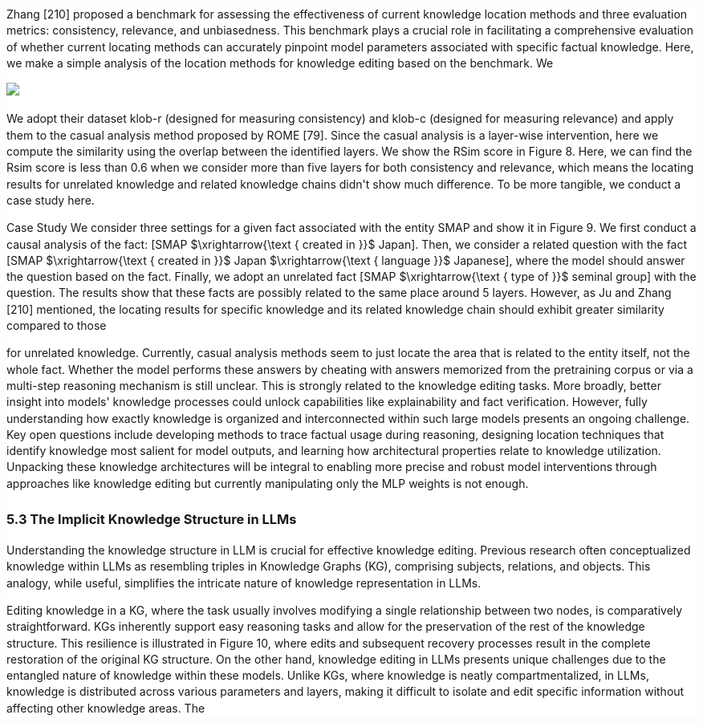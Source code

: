 Zhang [210] proposed a benchmark for assessing the effectiveness of current knowledge location methods and three evaluation metrics: consistency, relevance, and unbiasedness. This benchmark plays a crucial role in facilitating a comprehensive evaluation of whether current locating methods can accurately pinpoint model parameters associated with specific factual knowledge. Here, we make a simple analysis of the location methods for knowledge editing based on the benchmark. We

![](https://cdn.mathpix.com/cropped/2024_06_04_a806d83276828ec88afeg-23.jpg?height=84&width=1190&top_left_y=435&top_left_x=370)

We adopt their dataset klob-r (designed for measuring consistency) and klob-c (designed for measuring relevance) and apply them to the casual analysis method proposed by ROME [79]. Since the casual analysis is a layer-wise intervention, here we compute the similarity using the overlap between the identified layers. We show the RSim score in Figure 8. Here, we can find the Rsim score is less than 0.6 when we consider more than five layers for both consistency and relevance, which means the locating results for unrelated knowledge and related knowledge chains didn't show much difference. To be more tangible, we conduct a case study here.

Case Study We consider three settings for a given fact associated with the entity SMAP and show it in Figure 9. We first conduct a causal analysis of the fact: [SMAP $\xrightarrow{\text { created in }}$ Japan]. Then, we consider a related question with the fact [SMAP $\xrightarrow{\text { created in }}$ Japan $\xrightarrow{\text { language }}$ Japanese], where the model should answer the question based on the fact. Finally, we adopt an unrelated fact [SMAP $\xrightarrow{\text { type of }}$ seminal group] with the question. The results show that these facts are possibly related to the same place around 5 layers. However, as Ju and Zhang [210] mentioned, the locating results for specific knowledge and its related knowledge chain should exhibit greater similarity compared to those

for unrelated knowledge. Currently, casual analysis methods seem to just locate the area that is related to the entity itself, not the whole fact. Whether the model performs these answers by cheating with answers memorized from the pretraining corpus or via a multi-step reasoning mechanism is still unclear. This is strongly related to the knowledge editing tasks. More broadly, better insight into models' knowledge processes could unlock capabilities like explainability and fact verification. However, fully understanding how exactly knowledge is organized and interconnected within such large models presents an ongoing challenge. Key open questions include developing methods to trace factual usage during reasoning, designing location techniques that identify knowledge most salient for model outputs, and learning how architectural properties relate to knowledge utilization. Unpacking these knowledge architectures will be integral to enabling more precise and robust model interventions through approaches like knowledge editing but currently manipulating only the MLP weights is not enough.

### 5.3 The Implicit Knowledge Structure in LLMs

Understanding the knowledge structure in LLM is crucial for effective knowledge editing. Previous research often conceptualized knowledge within LLMs as resembling triples in Knowledge Graphs $(\mathrm{KG})$, comprising subjects, relations, and objects. This analogy, while useful, simplifies the intricate nature of knowledge representation in LLMs.

Editing knowledge in a $\mathrm{KG}$, where the task usually involves modifying a single relationship between two nodes, is comparatively straightforward. KGs inherently support easy reasoning tasks and allow for the preservation of the rest of the knowledge structure. This resilience is illustrated in Figure 10, where edits and subsequent recovery processes result in the complete restoration of the original KG structure. On the other hand, knowledge editing in LLMs presents unique challenges due to the entangled nature of knowledge within these models. Unlike KGs, where knowledge is neatly compartmentalized, in LLMs, knowledge is distributed across various parameters and layers, making it difficult to isolate and edit specific information without affecting other knowledge areas. The

